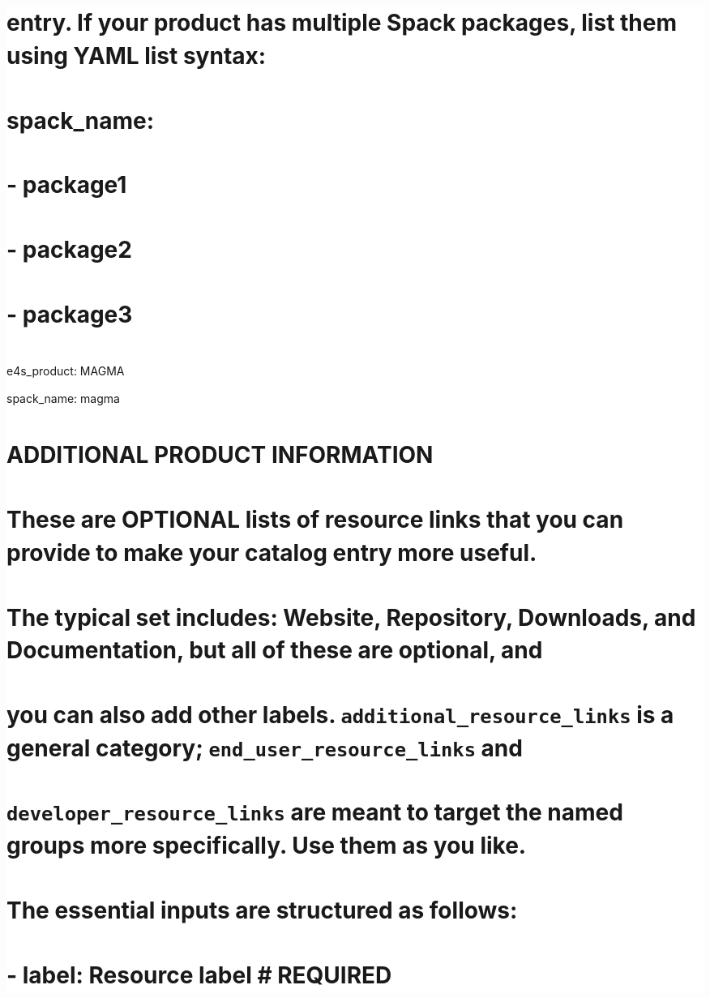 #                   entry. If your product has multiple Spack packages, list them using YAML list syntax:

#                   spack_name:

#                       - package1

#                       - package2

#                       - package3

#

e4s_product: MAGMA

spack_name: magma

#

# ADDITIONAL PRODUCT INFORMATION

#   These are OPTIONAL lists of resource links that you can provide to make your catalog entry more useful.

#   The typical set includes: Website, Repository, Downloads, and Documentation, but all of these are optional, and

#   you can also add other labels.   `additional_resource_links` is a general category; `end_user_resource_links` and

#   `developer_resource_links` are meant to target the named groups more specifically.  Use them as you like.

#

#   The essential inputs are structured as follows:

#     - label: Resource label           # REQUIRED
